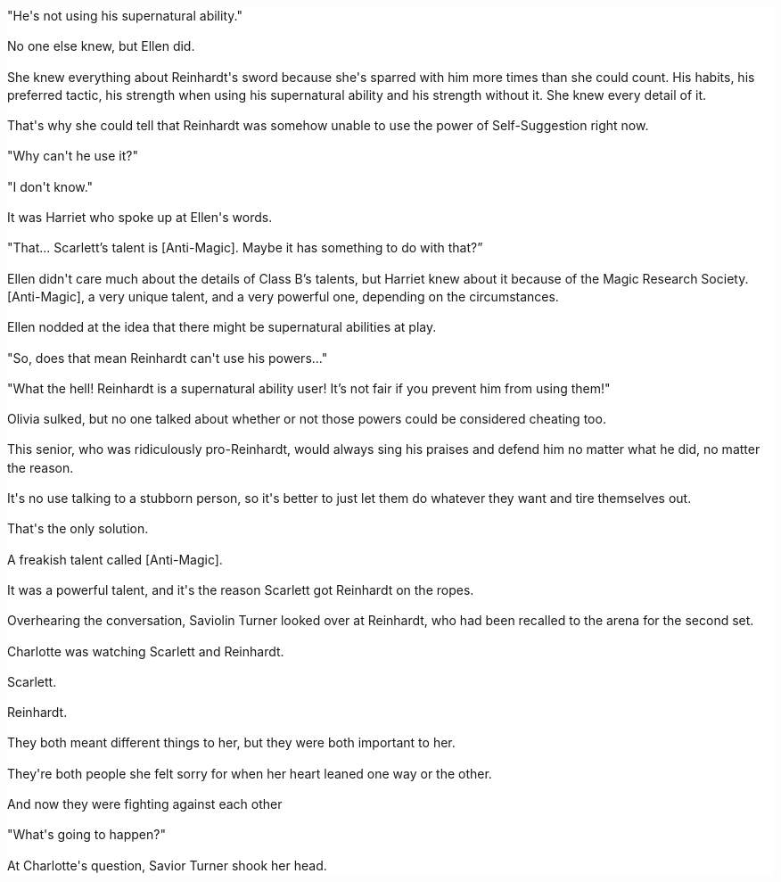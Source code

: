 "He's not using his supernatural ability."

No one else knew, but Ellen did.

She knew everything about Reinhardt's sword because she's sparred with him more times than she could count. His habits, his preferred tactic, his strength when using his supernatural ability and his strength without it. She knew every detail of it.

That's why she could tell that Reinhardt was somehow unable to use the power of Self-Suggestion right now.

"Why can't he use it?"

"I don't know."

It was Harriet who spoke up at Ellen's words.

"That... Scarlett’s talent is [Anti-Magic]. Maybe it has something to do with that?”

Ellen didn't care much about the details of Class B’s talents, but Harriet knew about it because of the Magic Research Society. [Anti-Magic], a very unique talent, and a very powerful one, depending on the circumstances.

Ellen nodded at the idea that there might be supernatural abilities at play.

"So, does that mean Reinhardt can't use his powers..."

"What the hell! Reinhardt is a supernatural ability user! It’s not fair if you prevent him from using them!"

Olivia sulked, but no one talked about whether or not those powers could be considered cheating too.

This senior, who was ridiculously pro-Reinhardt, would always sing his praises and defend him no matter what he did, no matter the reason.

It's no use talking to a stubborn person, so it's better to just let them do whatever they want and tire themselves out.

That's the only solution.

A freakish talent called [Anti-Magic].

It was a powerful talent, and it's the reason Scarlett got Reinhardt on the ropes.

Overhearing the conversation, Saviolin Turner looked over at Reinhardt, who had been recalled to the arena for the second set.

Charlotte was watching Scarlett and Reinhardt.

Scarlett. 

Reinhardt.

They both meant different things to her, but they were both important to her.

They're both people she felt sorry for when her heart leaned one way or the other.

And now they were fighting against each other

"What's going to happen?"

At Charlotte's question, Savior Turner shook her head.
